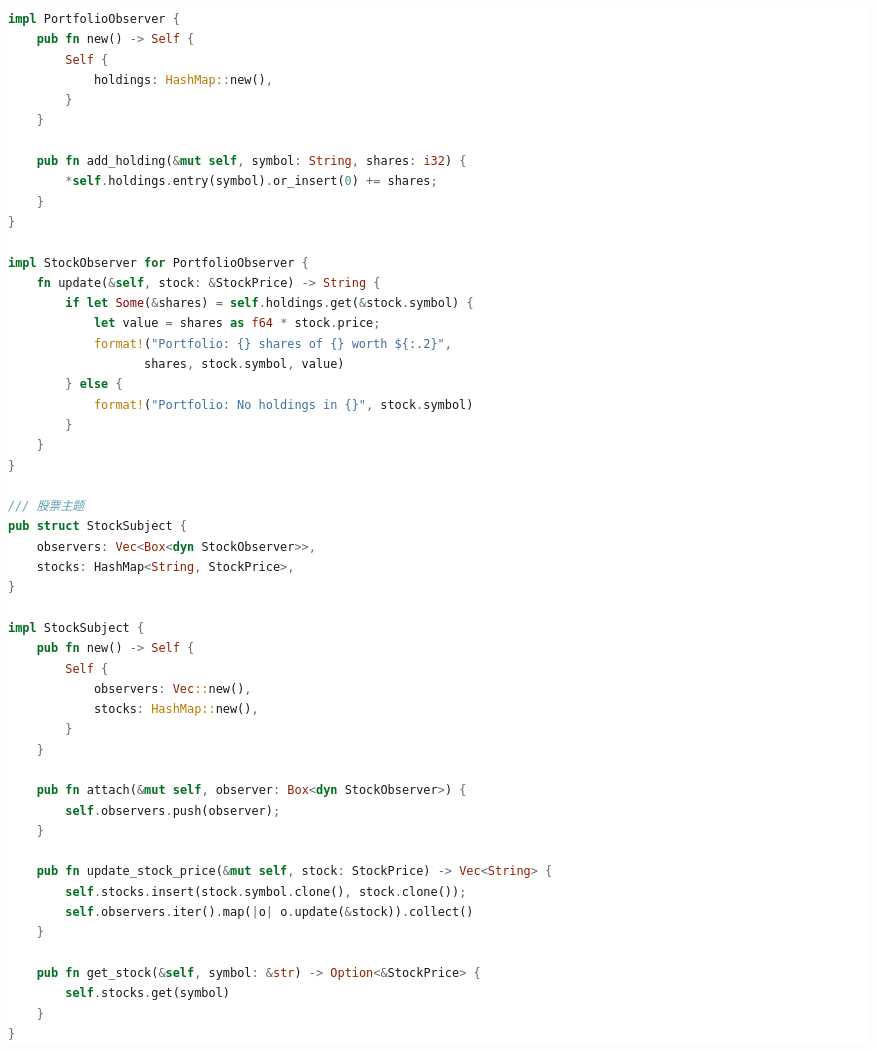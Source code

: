 ```rust
impl PortfolioObserver {
    pub fn new() -> Self {
        Self {
            holdings: HashMap::new(),
        }
    }
    
    pub fn add_holding(&mut self, symbol: String, shares: i32) {
        *self.holdings.entry(symbol).or_insert(0) += shares;
    }
}

impl StockObserver for PortfolioObserver {
    fn update(&self, stock: &StockPrice) -> String {
        if let Some(&shares) = self.holdings.get(&stock.symbol) {
            let value = shares as f64 * stock.price;
            format!("Portfolio: {} shares of {} worth ${:.2}", 
                   shares, stock.symbol, value)
        } else {
            format!("Portfolio: No holdings in {}", stock.symbol)
        }
    }
}

/// 股票主题
pub struct StockSubject {
    observers: Vec<Box<dyn StockObserver>>,
    stocks: HashMap<String, StockPrice>,
}

impl StockSubject {
    pub fn new() -> Self {
        Self {
            observers: Vec::new(),
            stocks: HashMap::new(),
        }
    }
    
    pub fn attach(&mut self, observer: Box<dyn StockObserver>) {
        self.observers.push(observer);
    }
    
    pub fn update_stock_price(&mut self, stock: StockPrice) -> Vec<String> {
        self.stocks.insert(stock.symbol.clone(), stock.clone());
        self.observers.iter().map(|o| o.update(&stock)).collect()
    }
    
    pub fn get_stock(&self, symbol: &str) -> Option<&StockPrice> {
        self.stocks.get(symbol)
    }
}
```
